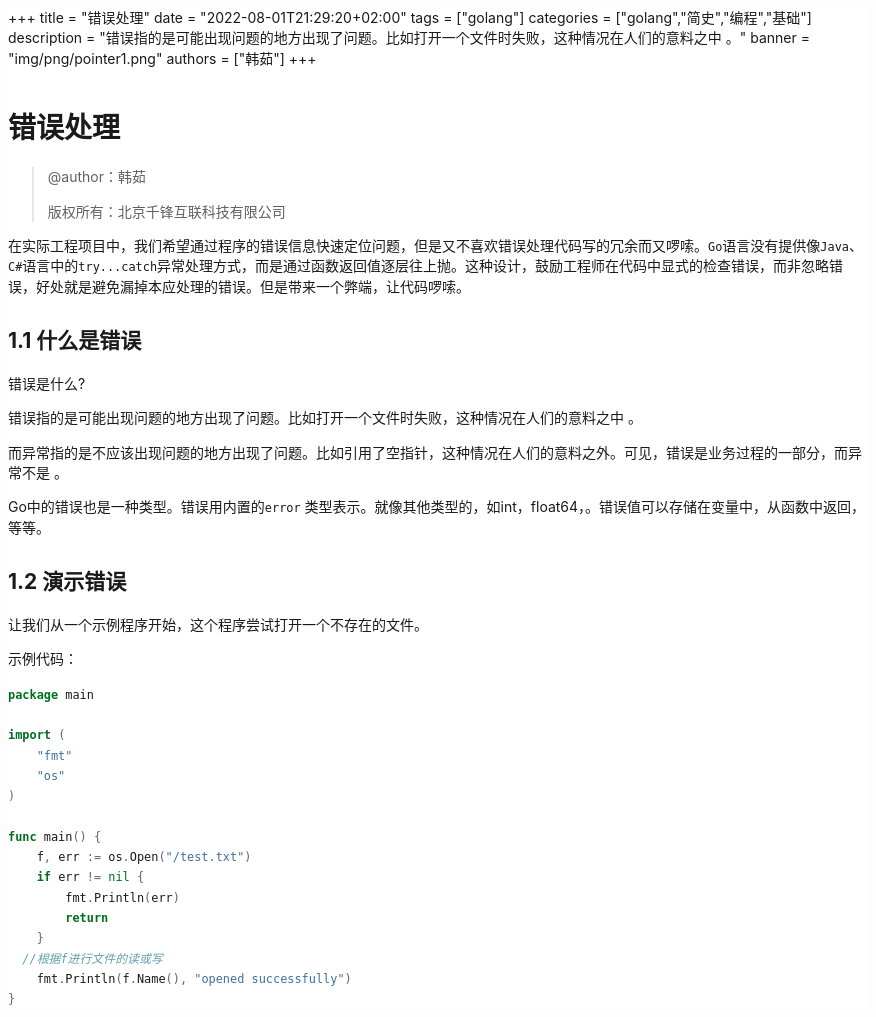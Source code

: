 +++
title = "错误处理"
date = "2022-08-01T21:29:20+02:00"
tags = ["golang"]
categories = ["golang","简史","编程","基础"]
description = "错误指的是可能出现问题的地方出现了问题。比如打开一个文件时失败，这种情况在人们的意料之中 。"
banner = "img/png/pointer1.png"
authors = ["韩茹"]
+++
# 错误处理

> @author：韩茹
>
> 版权所有：北京千锋互联科技有限公司

在实际工程项目中，我们希望通过程序的错误信息快速定位问题，但是又不喜欢错误处理代码写的冗余而又啰嗦。`Go`语言没有提供像`Java`、`C#`语言中的`try...catch`异常处理方式，而是通过函数返回值逐层往上抛。这种设计，鼓励工程师在代码中显式的检查错误，而非忽略错误，好处就是避免漏掉本应处理的错误。但是带来一个弊端，让代码啰嗦。

## 1.1 什么是错误

错误是什么?

错误指的是可能出现问题的地方出现了问题。比如打开一个文件时失败，这种情况在人们的意料之中 。

而异常指的是不应该出现问题的地方出现了问题。比如引用了空指针，这种情况在人们的意料之外。可见，错误是业务过程的一部分，而异常不是 。



Go中的错误也是一种类型。错误用内置的`error` 类型表示。就像其他类型的，如int，float64，。错误值可以存储在变量中，从函数中返回，等等。

## 1.2 演示错误

让我们从一个示例程序开始，这个程序尝试打开一个不存在的文件。

示例代码：

```go
package main

import (  
    "fmt"
    "os"
)

func main() {  
    f, err := os.Open("/test.txt")
    if err != nil {
        fmt.Println(err)
        return
    }
  //根据f进行文件的读或写
    fmt.Println(f.Name(), "opened successfully")
}
```
